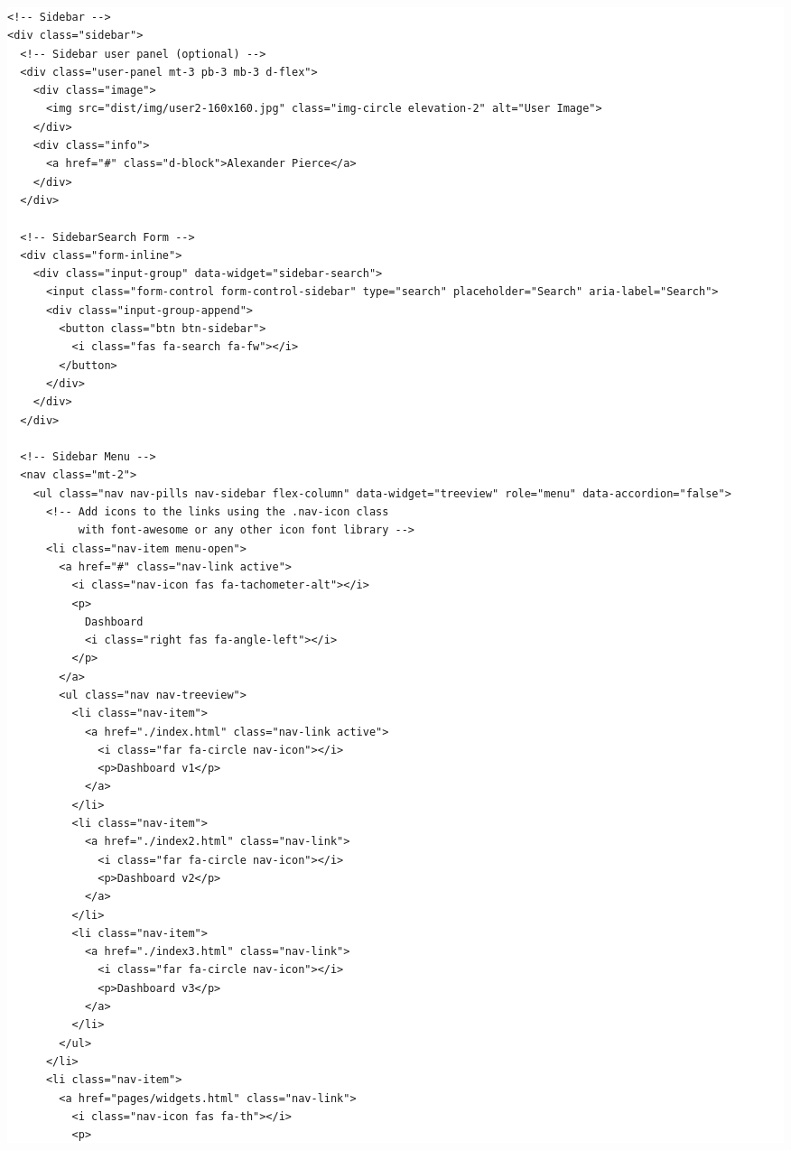     <!-- Sidebar -->
    <div class="sidebar">
      <!-- Sidebar user panel (optional) -->
      <div class="user-panel mt-3 pb-3 mb-3 d-flex">
        <div class="image">
          <img src="dist/img/user2-160x160.jpg" class="img-circle elevation-2" alt="User Image">
        </div>
        <div class="info">
          <a href="#" class="d-block">Alexander Pierce</a>
        </div>
      </div>

      <!-- SidebarSearch Form -->
      <div class="form-inline">
        <div class="input-group" data-widget="sidebar-search">
          <input class="form-control form-control-sidebar" type="search" placeholder="Search" aria-label="Search">
          <div class="input-group-append">
            <button class="btn btn-sidebar">
              <i class="fas fa-search fa-fw"></i>
            </button>
          </div>
        </div>
      </div>

      <!-- Sidebar Menu -->
      <nav class="mt-2">
        <ul class="nav nav-pills nav-sidebar flex-column" data-widget="treeview" role="menu" data-accordion="false">
          <!-- Add icons to the links using the .nav-icon class
               with font-awesome or any other icon font library -->
          <li class="nav-item menu-open">
            <a href="#" class="nav-link active">
              <i class="nav-icon fas fa-tachometer-alt"></i>
              <p>
                Dashboard
                <i class="right fas fa-angle-left"></i>
              </p>
            </a>
            <ul class="nav nav-treeview">
              <li class="nav-item">
                <a href="./index.html" class="nav-link active">
                  <i class="far fa-circle nav-icon"></i>
                  <p>Dashboard v1</p>
                </a>
              </li>
              <li class="nav-item">
                <a href="./index2.html" class="nav-link">
                  <i class="far fa-circle nav-icon"></i>
                  <p>Dashboard v2</p>
                </a>
              </li>
              <li class="nav-item">
                <a href="./index3.html" class="nav-link">
                  <i class="far fa-circle nav-icon"></i>
                  <p>Dashboard v3</p>
                </a>
              </li>
            </ul>
          </li>
          <li class="nav-item">
            <a href="pages/widgets.html" class="nav-link">
              <i class="nav-icon fas fa-th"></i>
              <p>